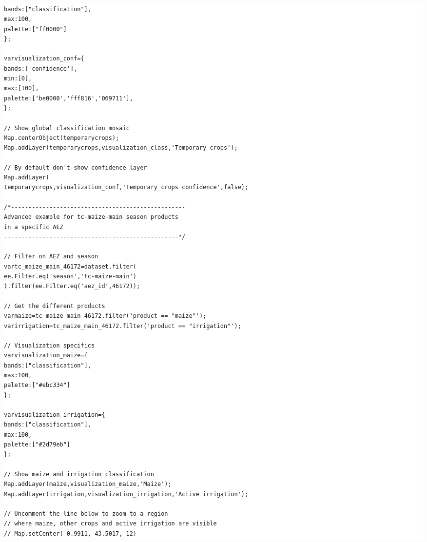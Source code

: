 ```
bands:["classification"],
max:100,
palette:["ff0000"]
};

varvisualization_conf={
bands:['confidence'],
min:[0],
max:[100],
palette:['be0000','fff816','069711'],
};

// Show global classification mosaic
Map.centerObject(temporarycrops);
Map.addLayer(temporarycrops,visualization_class,'Temporary crops');

// By default don't show confidence layer
Map.addLayer(
temporarycrops,visualization_conf,'Temporary crops confidence',false);

/*--------------------------------------------------
Advanced example for tc-maize-main season products
in a specific AEZ
--------------------------------------------------*/

// Filter on AEZ and season
vartc_maize_main_46172=dataset.filter(
ee.Filter.eq('season','tc-maize-main')
).filter(ee.Filter.eq('aez_id',46172));

// Get the different products
varmaize=tc_maize_main_46172.filter('product == "maize"');
varirrigation=tc_maize_main_46172.filter('product == "irrigation"');

// Visualization specifics
varvisualization_maize={
bands:["classification"],
max:100,
palette:["#ebc334"]
};

varvisualization_irrigation={
bands:["classification"],
max:100,
palette:["#2d79eb"]
};

// Show maize and irrigation classification
Map.addLayer(maize,visualization_maize,'Maize');
Map.addLayer(irrigation,visualization_irrigation,'Active irrigation');

// Uncomment the line below to zoom to a region
// where maize, other crops and active irrigation are visible
// Map.setCenter(-0.9911, 43.5017, 12)
```
